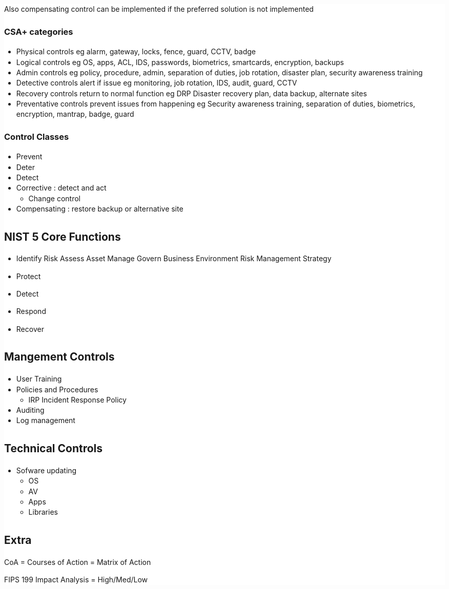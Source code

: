 Also compensating control can be implemented if the preferred solution is not implemented



### CSA+ categories

- Physical controls eg alarm, gateway, locks, fence, guard, CCTV, badge
- Logical controls eg OS, apps, ACL, IDS, passwords, biometrics, smartcards, encryption, backups
- Admin controls eg policy, procedure, admin, separation of duties, job rotation, disaster plan, security awareness training
- Detective controls alert if issue eg monitoring, job rotation, IDS, audit, guard, CCTV
- Recovery controls return to normal function eg DRP Disaster recovery plan, data backup, alternate sites
- Preventative controls prevent issues from happening eg Security awareness training, separation of duties, biometrics, encryption, mantrap, badge, guard

### Control Classes

- Prevent
- Deter
- Detect
- Corrective : detect and act
  - Change control 
- Compensating : restore backup or alternative site

## NIST 5 Core Functions

- Identify
                      Risk Assess
                      Asset Manage
                      Govern
                      Business Environment
                      Risk Management Strategy
    
- Protect
- Detect
- Respond
- Recover


## Mangement Controls
- User Training
- Policies and Procedures
  - IRP Incident Response Policy
- Auditing
- Log management



## Technical Controls
- Sofware updating
  - OS
  - AV
  - Apps
  - Libraries



## Extra

CoA = Courses of Action = Matrix of Action

FIPS 199 Impact Analysis = High/Med/Low
